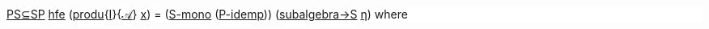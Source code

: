  <a id="6847" href="Varieties.Preservation.html#6311" class="Function">PS⊆SP</a> <a id="6853" href="Varieties.Preservation.html#6853" class="Bound">hfe</a> <a id="6857" class="Symbol">(</a><a id="6858" href="Varieties.Closure.html#4690" class="InductiveConstructor">produ</a><a id="6863" class="Symbol">{</a><a id="6864" href="Varieties.Preservation.html#6864" class="Bound">I</a><a id="6865" class="Symbol">}{</a><a id="6867" href="Varieties.Preservation.html#6867" class="Bound">𝒜</a><a id="6868" class="Symbol">}</a> <a id="6870" href="Varieties.Preservation.html#6870" class="Bound">x</a><a id="6871" class="Symbol">)</a> <a id="6873" class="Symbol">=</a> <a id="6875" class="Symbol">(</a><a id="6876" href="Varieties.Closure.html#6950" class="Function">S-mono</a> <a id="6883" class="Symbol">(</a><a id="6884" href="Varieties.Closure.html#9721" class="Function">P-idemp</a><a id="6891" class="Symbol">))</a> <a id="6894" class="Symbol">(</a><a id="6895" href="Varieties.Closure.html#7529" class="Function">subalgebra→S</a> <a id="6908" href="Varieties.Preservation.html#7021" class="Function">η</a><a id="6909" class="Symbol">)</a>
  <a id="6913" class="Keyword">where</a>
